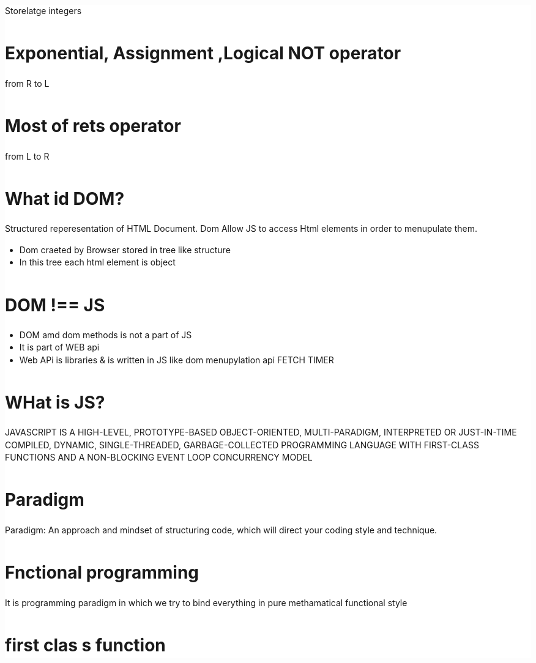 Storelatge integers

# Exponential, Assignment ,Logical NOT operator

from R to L

# Most of rets operator

from L to R

# What id DOM?

Structured reperesentation of HTML Document. Dom Allow JS to access Html elements in order to menupulate them.

- Dom craeted by Browser stored in tree like structure
- In this tree each html element is object

# DOM !== JS

- DOM amd dom methods is not a part of JS
- It is part of WEB api
- Web APi is libraries & is written in JS
  like dom menupylation api
  FETCH
  TIMER

# WHat is JS?

JAVASCRIPT IS A HIGH-LEVEL, PROTOTYPE-BASED OBJECT-ORIENTED,
MULTI-PARADIGM, INTERPRETED OR JUST-IN-TIME COMPILED,
DYNAMIC, SINGLE-THREADED, GARBAGE-COLLECTED PROGRAMMING
LANGUAGE WITH FIRST-CLASS FUNCTIONS AND A NON-BLOCKING
EVENT LOOP CONCURRENCY MODEL

# Paradigm

Paradigm: An approach and mindset of structuring code, which will
direct your coding style and technique.

# Fnctional programming

It is programming paradigm in which we try to bind everything in pure methamatical functional style

# first clas s function
